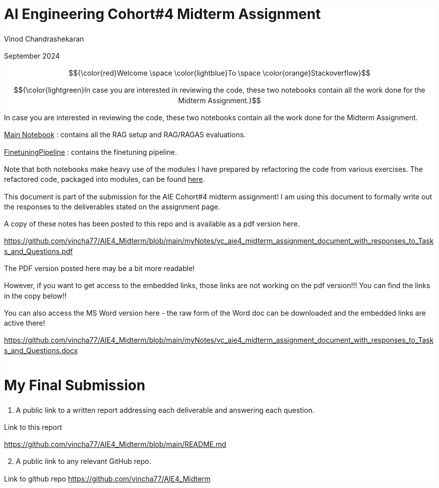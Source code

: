 # AI Engineering Cohort#4 Midterm Assignment
Vinod Chandrashekaran

September 2024


$${\color{red}Welcome \space \color{lightblue}To \space \color{orange}Stackoverflow}$$

$${\color{lightgreen}In case you are interested in reviewing the code, these two notebooks contain all the work done for the Midterm Assignment.}$$

In case you are interested in reviewing the code, these two notebooks contain all the work done for the Midterm Assignment.

[Main Notebook](vc_aie4_midterm_rag_and_ragas_pipelines.ipynb) : contains all the RAG setup and RAG/RAGAS evaluations.

[FinetuningPipeline](vc_completed_aie4_midterm_finetuning_embeddings_pipeline.ipynb) : contains the finetuning pipeline.


Note that both notebooks make heavy use of the modules I have prepared by refactoring the code from various exercises.  The refactored code, packaged into modules, can be found [here](myutils).



This document is part of the submission for the AIE Cohort#4 midterm assignment!  I am using this document to formally write out the responses to the deliverables stated on the assignment page.  


A copy of these notes has been posted to this repo and is available as a pdf version here.

https://github.com/vincha77/AIE4_Midterm/blob/main/myNotes/vc_aie4_midterm_assignment_document_with_responses_to_Tasks_and_Questions.pdf

The PDF version posted here may be a bit more readable!  

However, if you want to get access to the embedded links, those links are not working on the pdf version!!! You can find the links in the copy below!!


You can also access the MS Word version here - the raw form of the Word doc can be downloaded and the embedded links are active there!

https://github.com/vincha77/AIE4_Midterm/blob/main/myNotes/vc_aie4_midterm_assignment_document_with_responses_to_Tasks_and_Questions.docx



# My Final Submission

1.	A public link to a written report addressing each deliverable and answering each question.

Link to this report

https://github.com/vincha77/AIE4_Midterm/blob/main/README.md


2.	A public link to any relevant GitHub repo.

Link to github repo
https://github.com/vincha77/AIE4_Midterm
